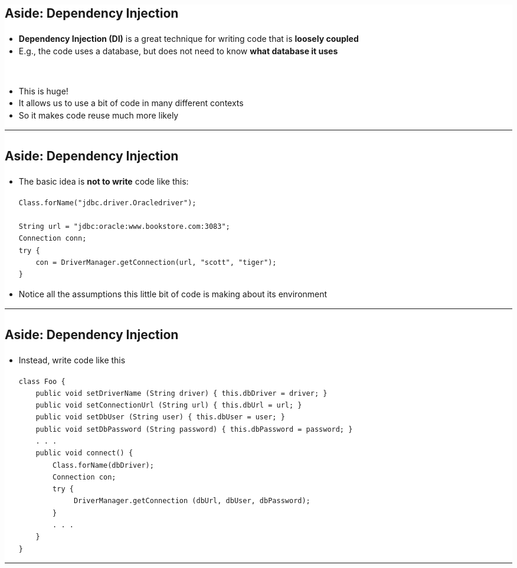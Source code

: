 
## Aside: Dependency Injection

* **Dependency Injection (DI)** is a great technique for writing code that is **loosely coupled**
* E.g., the code uses a database, but does not need to know **what database it uses**

<br>

* This is huge!
* It allows us to use a bit of code in many different contexts
* So it makes code reuse much more likely

---

## Aside: Dependency Injection

* The basic idea is **not to write** code like this:

  ```
  Class.forName("jdbc.driver.Oracledriver");

  String url = "jdbc:oracle:www.bookstore.com:3083";
  Connection conn;
  try {
      con = DriverManager.getConnection(url, "scott", "tiger");
  }
  ```

* Notice all the assumptions this little bit of code is making about its environment

---

## Aside: Dependency Injection

* Instead, write code like this

  ```
  class Foo {
      public void setDriverName (String driver) { this.dbDriver = driver; }
      public void setConnectionUrl (String url) { this.dbUrl = url; }
      public void setDbUser (String user) { this.dbUser = user; }
      public void setDbPassword (String password) { this.dbPassword = password; }
      . . .
      public void connect() {
          Class.forName(dbDriver);
          Connection con;
          try {
               DriverManager.getConnection (dbUrl, dbUser, dbPassword);
          }
          . . .
      }
  }
  ```

---